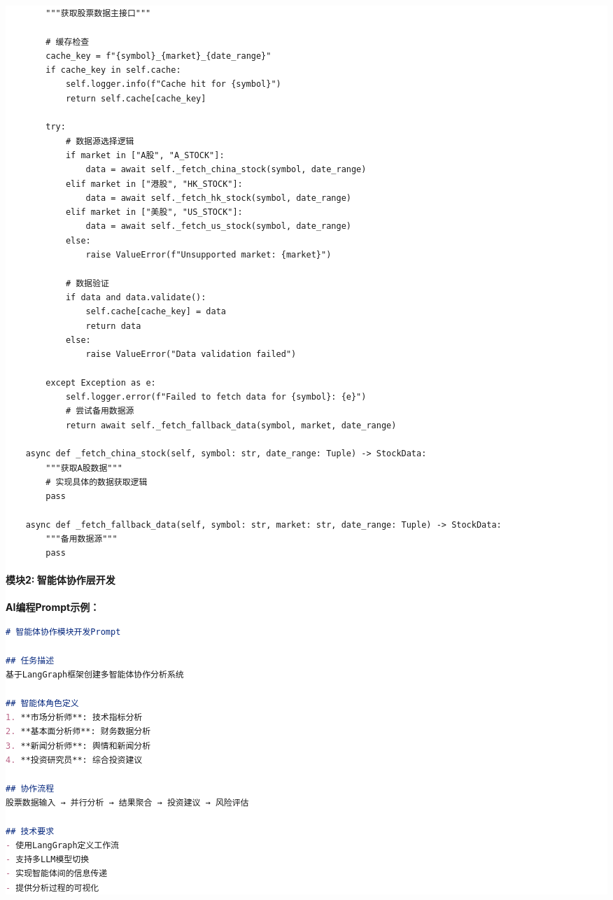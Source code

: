 ```
        """获取股票数据主接口"""

        # 缓存检查
        cache_key = f"{symbol}_{market}_{date_range}"
        if cache_key in self.cache:
            self.logger.info(f"Cache hit for {symbol}")
            return self.cache[cache_key]

        try:
            # 数据源选择逻辑
            if market in ["A股", "A_STOCK"]:
                data = await self._fetch_china_stock(symbol, date_range)
            elif market in ["港股", "HK_STOCK"]:
                data = await self._fetch_hk_stock(symbol, date_range)
            elif market in ["美股", "US_STOCK"]:
                data = await self._fetch_us_stock(symbol, date_range)
            else:
                raise ValueError(f"Unsupported market: {market}")

            # 数据验证
            if data and data.validate():
                self.cache[cache_key] = data
                return data
            else:
                raise ValueError("Data validation failed")

        except Exception as e:
            self.logger.error(f"Failed to fetch data for {symbol}: {e}")
            # 尝试备用数据源
            return await self._fetch_fallback_data(symbol, market, date_range)

    async def _fetch_china_stock(self, symbol: str, date_range: Tuple) -> StockData:
        """获取A股数据"""
        # 实现具体的数据获取逻辑
        pass

    async def _fetch_fallback_data(self, symbol: str, market: str, date_range: Tuple) -> StockData:
        """备用数据源"""
        pass
```

#### 模块2: 智能体协作层开发

**AI编程Prompt示例：**
```markdown
# 智能体协作模块开发Prompt

## 任务描述
基于LangGraph框架创建多智能体协作分析系统

## 智能体角色定义
1. **市场分析师**: 技术指标分析
2. **基本面分析师**: 财务数据分析
3. **新闻分析师**: 舆情和新闻分析
4. **投资研究员**: 综合投资建议

## 协作流程
股票数据输入 → 并行分析 → 结果聚合 → 投资建议 → 风险评估

## 技术要求
- 使用LangGraph定义工作流
- 支持多LLM模型切换
- 实现智能体间的信息传递
- 提供分析过程的可视化
```